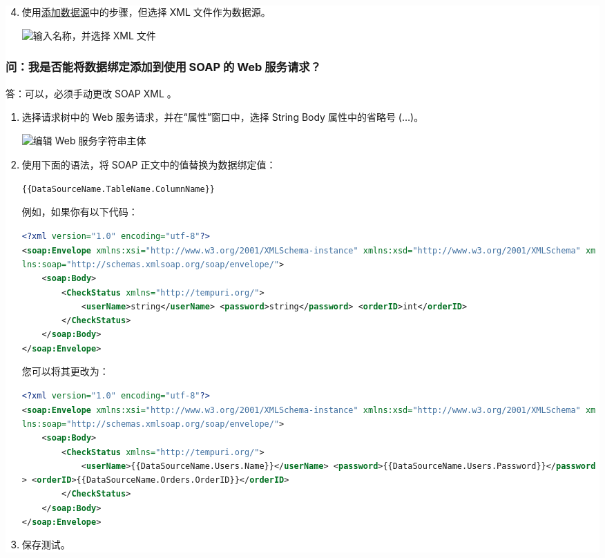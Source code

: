 4. 使用[添加数据源](#add-the-data-source)中的步骤，但选择 XML 文件作为数据源。

     ![输入名称，并选择 XML 文件](../test/media/web_test_databinding_adddatasourcedialogxml.png)

### <a name="q-can-i-add-data-binding-to-a-web-service-request-that-uses-soap"></a>问：我是否能将数据绑定添加到使用 SOAP 的 Web 服务请求？

答：可以，必须手动更改 SOAP XML  。

1. 选择请求树中的 Web 服务请求，并在“属性”窗口中，选择 String Body 属性中的省略号 (…)。

     ![编辑 Web 服务字符串主体](../test/media/web_test_databinding_webservicerequest.png)

2. 使用下面的语法，将 SOAP 正文中的值替换为数据绑定值：

    ```xml
    {{DataSourceName.TableName.ColumnName}}
    ```

    例如，如果你有以下代码：

    ```xml
    <?xml version="1.0" encoding="utf-8"?>
    <soap:Envelope xmlns:xsi="http://www.w3.org/2001/XMLSchema-instance" xmlns:xsd="http://www.w3.org/2001/XMLSchema" xmlns:soap="http://schemas.xmlsoap.org/soap/envelope/">
        <soap:Body>
            <CheckStatus xmlns="http://tempuri.org/">
                <userName>string</userName> <password>string</password> <orderID>int</orderID>
            </CheckStatus>
        </soap:Body>
    </soap:Envelope>
    ```

    您可以将其更改为：

    ```xml
    <?xml version="1.0" encoding="utf-8"?>
    <soap:Envelope xmlns:xsi="http://www.w3.org/2001/XMLSchema-instance" xmlns:xsd="http://www.w3.org/2001/XMLSchema" xmlns:soap="http://schemas.xmlsoap.org/soap/envelope/">
        <soap:Body>
            <CheckStatus xmlns="http://tempuri.org/">
                <userName>{{DataSourceName.Users.Name}}</userName> <password>{{DataSourceName.Users.Password}}</password> <orderID>{{DataSourceName.Orders.OrderID}}</orderID>
            </CheckStatus>
        </soap:Body>
    </soap:Envelope>
    ```

3. 保存测试。
